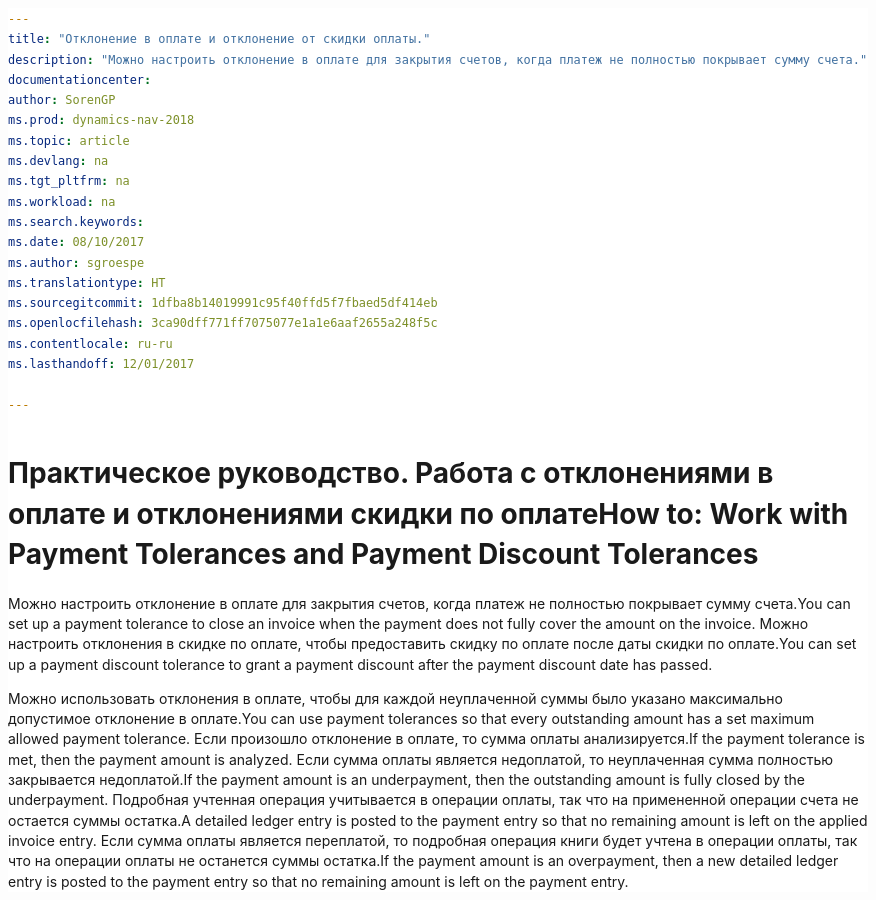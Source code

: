 ```yaml
---
title: "Отклонение в оплате и отклонение от скидки оплаты."
description: "Можно настроить отклонение в оплате для закрытия счетов, когда платеж не полностью покрывает сумму счета."
documentationcenter: 
author: SorenGP
ms.prod: dynamics-nav-2018
ms.topic: article
ms.devlang: na
ms.tgt_pltfrm: na
ms.workload: na
ms.search.keywords: 
ms.date: 08/10/2017
ms.author: sgroespe
ms.translationtype: HT
ms.sourcegitcommit: 1dfba8b14019991c95f40ffd5f7fbaed5df414eb
ms.openlocfilehash: 3ca90dff771ff7075077e1a1e6aaf2655a248f5c
ms.contentlocale: ru-ru
ms.lasthandoff: 12/01/2017

---
```

# <a name="how-to-work-with-payment-tolerances-and-payment-discount-tolerances"></a><span data-ttu-id="91f0c-103">Практическое руководство. Работа с отклонениями в оплате и отклонениями скидки по оплате</span><span class="sxs-lookup"><span data-stu-id="91f0c-103">How to: Work with Payment Tolerances and Payment Discount Tolerances</span></span>
<span data-ttu-id="91f0c-104">Можно настроить отклонение в оплате для закрытия счетов, когда платеж не полностью покрывает сумму счета.</span><span class="sxs-lookup"><span data-stu-id="91f0c-104">You can set up a payment tolerance to close an invoice when the payment does not fully cover the amount on the invoice.</span></span> <span data-ttu-id="91f0c-105">Можно настроить отклонения в скидке по оплате, чтобы предоставить скидку по оплате после даты скидки по оплате.</span><span class="sxs-lookup"><span data-stu-id="91f0c-105">You can set up a payment discount tolerance to grant a payment discount after the payment discount date has passed.</span></span>  

<span data-ttu-id="91f0c-106">Можно использовать отклонения в оплате, чтобы для каждой неуплаченной суммы было указано максимально допустимое отклонение в оплате.</span><span class="sxs-lookup"><span data-stu-id="91f0c-106">You can use payment tolerances so that every outstanding amount has a set maximum allowed payment tolerance.</span></span> <span data-ttu-id="91f0c-107">Если произошло отклонение в оплате, то сумма оплаты анализируется.</span><span class="sxs-lookup"><span data-stu-id="91f0c-107">If the payment tolerance is met, then the payment amount is analyzed.</span></span> <span data-ttu-id="91f0c-108">Если сумма оплаты является недоплатой, то неуплаченная сумма полностью закрывается недоплатой.</span><span class="sxs-lookup"><span data-stu-id="91f0c-108">If the payment amount is an underpayment, then the outstanding amount is fully closed by the underpayment.</span></span> <span data-ttu-id="91f0c-109">Подробная учтенная операция учитывается в операции оплаты, так что на примененной операции счета не остается суммы остатка.</span><span class="sxs-lookup"><span data-stu-id="91f0c-109">A detailed ledger entry is posted to the payment entry so that no remaining amount is left on the applied invoice entry.</span></span> <span data-ttu-id="91f0c-110">Если сумма оплаты является переплатой, то подробная операция книги будет учтена в операции оплаты, так что на операции оплаты не останется суммы остатка.</span><span class="sxs-lookup"><span data-stu-id="91f0c-110">If the payment amount is an overpayment, then a new detailed ledger entry is posted to the payment entry so that no remaining amount is left on the payment entry.</span></span>
